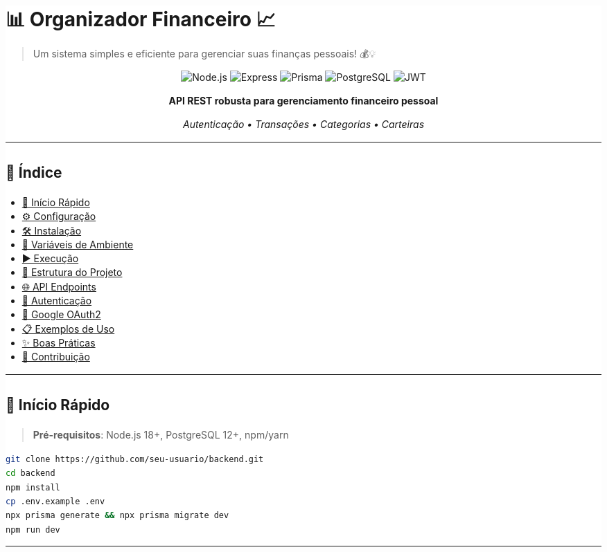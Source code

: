 # 📊 Organizador Financeiro 📈 

> Um sistema simples e eficiente para gerenciar suas finanças pessoais! 💰💡  

<div align="center">

![Node.js](https://img.shields.io/badge/Node.js-18+-green?style=flat-square&logo=node.js)
![Express](https://img.shields.io/badge/Express-4.x-blue?style=flat-square&logo=express)
![Prisma](https://img.shields.io/badge/Prisma-ORM-brightgreen?style=flat-square&logo=prisma)
![PostgreSQL](https://img.shields.io/badge/PostgreSQL-12+-blue?style=flat-square&logo=postgresql)
![JWT](https://img.shields.io/badge/JWT-Authentication-orange?style=flat-square&logo=jsonwebtokens)

**API REST robusta para gerenciamento financeiro pessoal**

*Autenticação • Transações • Categorias • Carteiras*

</div>

---

## 📑 Índice

- [🚀 Início Rápido](#-início-rápido)
- [⚙️ Configuração](#️-configuração)
- [🛠️ Instalação](#️-instalação)
- [🔧 Variáveis de Ambiente](#-variáveis-de-ambiente)
- [▶️ Execução](#️-execução)
- [📁 Estrutura do Projeto](#-estrutura-do-projeto)
- [🌐 API Endpoints](#-api-endpoints)
- [🔐 Autenticação](#-autenticação)
- [🔗 Google OAuth2](#-google-oauth2)
- [📋 Exemplos de Uso](#-exemplos-de-uso)
- [✨ Boas Práticas](#-boas-práticas)
- [🤝 Contribuição](#-contribuição)

---

## 🚀 Início Rápido

> **Pré-requisitos**: Node.js 18+, PostgreSQL 12+, npm/yarn

```bash
git clone https://github.com/seu-usuario/backend.git
cd backend
npm install
cp .env.example .env 
npx prisma generate && npx prisma migrate dev
npm run dev
```

---

